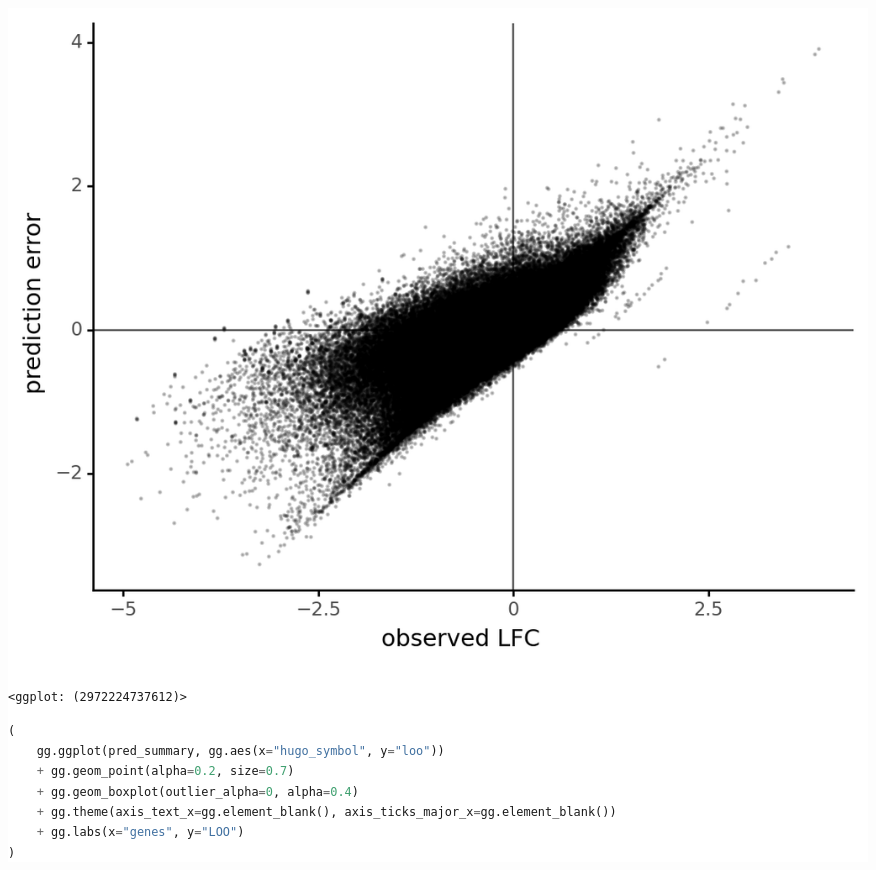 ![png](crc_ceres_mimic_CERES-base_files/crc_ceres_mimic_CERES-base_28_0.png)

    <ggplot: (2972224737612)>

```python
(
    gg.ggplot(pred_summary, gg.aes(x="hugo_symbol", y="loo"))
    + gg.geom_point(alpha=0.2, size=0.7)
    + gg.geom_boxplot(outlier_alpha=0, alpha=0.4)
    + gg.theme(axis_text_x=gg.element_blank(), axis_ticks_major_x=gg.element_blank())
    + gg.labs(x="genes", y="LOO")
)
```

